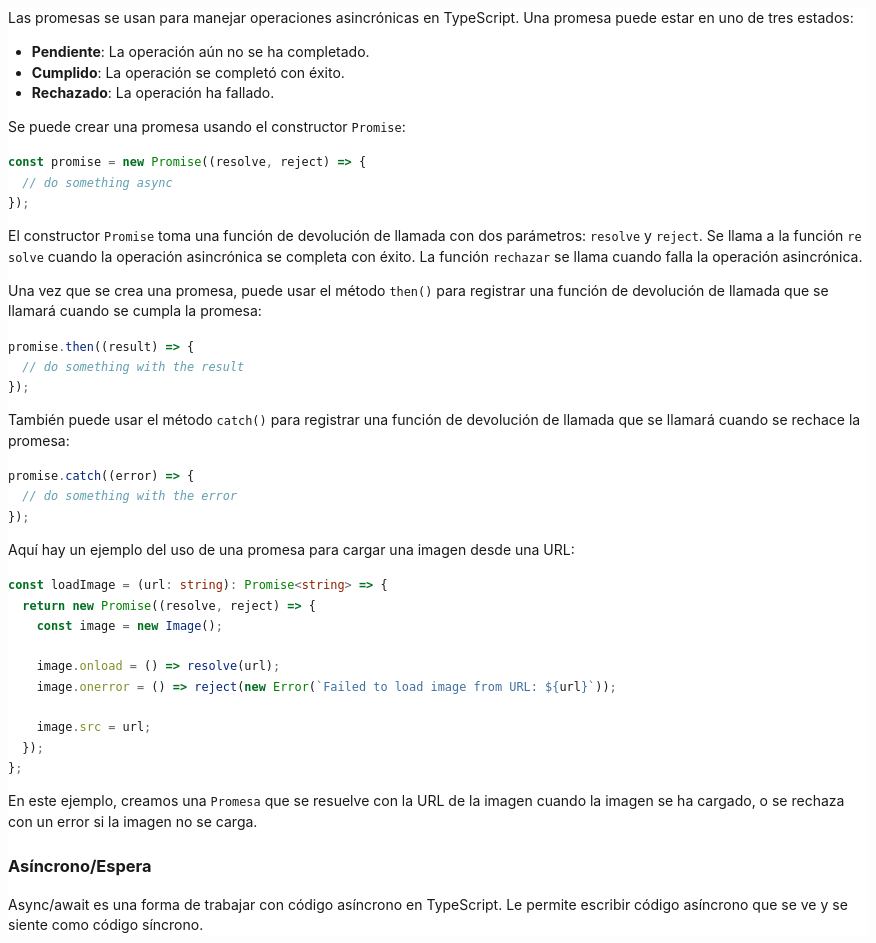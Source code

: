 Las promesas se usan para manejar operaciones asincrónicas en TypeScript. Una promesa puede estar en uno de tres estados:

- **Pendiente**: La operación aún no se ha completado.
- **Cumplido**: La operación se completó con éxito.
- **Rechazado**: La operación ha fallado.

Se puede crear una promesa usando el constructor `Promise`:

```typescript
const promise = new Promise((resolve, reject) => {
  // do something async
});
```

El constructor `Promise` toma una función de devolución de llamada con dos parámetros: `resolve` y `reject`. Se llama a la función `resolve` cuando la operación asincrónica se completa con éxito. La función `rechazar` se llama cuando falla la operación asincrónica.

Una vez que se crea una promesa, puede usar el método `then()` para registrar una función de devolución de llamada que se llamará cuando se cumpla la promesa:

```typescript
promise.then((result) => {
  // do something with the result
});
```

También puede usar el método `catch()` para registrar una función de devolución de llamada que se llamará cuando se rechace la promesa:

```typescript
promise.catch((error) => {
  // do something with the error
});
```

Aquí hay un ejemplo del uso de una promesa para cargar una imagen desde una URL:

```typescript
const loadImage = (url: string): Promise<string> => {
  return new Promise((resolve, reject) => {
    const image = new Image();

    image.onload = () => resolve(url);
    image.onerror = () => reject(new Error(`Failed to load image from URL: ${url}`));

    image.src = url;
  });
};
```

En este ejemplo, creamos una `Promesa` que se resuelve con la URL de la imagen cuando la imagen se ha cargado, o se rechaza con un error si la imagen no se carga.

### Asíncrono/Espera

Async/await es una forma de trabajar con código asíncrono en TypeScript. Le permite escribir código asíncrono que se ve y se siente como código síncrono.
